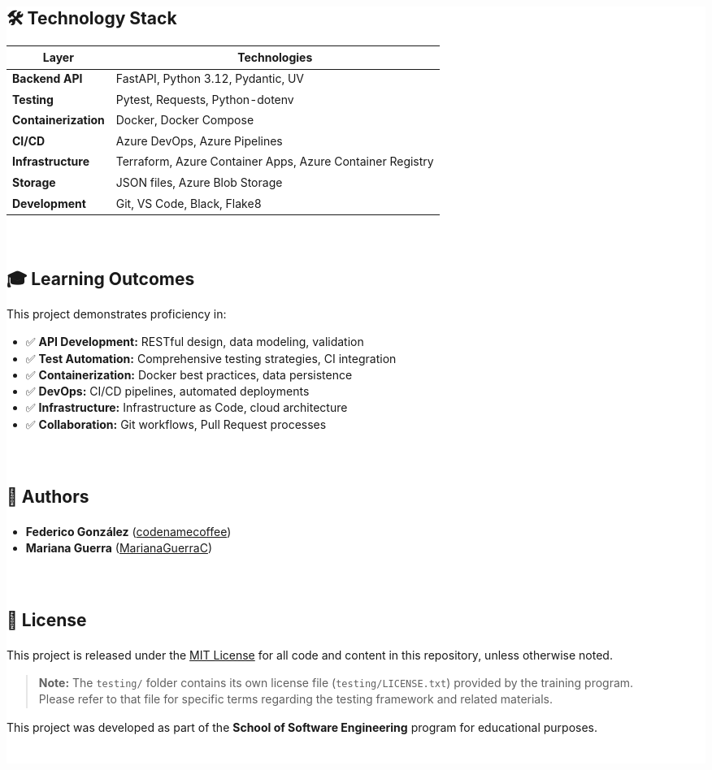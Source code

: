 ## 🛠️ Technology Stack

| Layer | Technologies |
|-------|-------------|
| **Backend API** | FastAPI, Python 3.12, Pydantic, UV |
| **Testing** | Pytest, Requests, Python-dotenv |
| **Containerization** | Docker, Docker Compose |
| **CI/CD** | Azure DevOps, Azure Pipelines |
| **Infrastructure** | Terraform, Azure Container Apps, Azure Container Registry |
| **Storage** | JSON files, Azure Blob Storage |
| **Development** | Git, VS Code, Black, Flake8 |

<br>

## 🎓 Learning Outcomes

This project demonstrates proficiency in:

- ✅ **API Development:** RESTful design, data modeling, validation
- ✅ **Test Automation:** Comprehensive testing strategies, CI integration
- ✅ **Containerization:** Docker best practices, data persistence
- ✅ **DevOps:** CI/CD pipelines, automated deployments
- ✅ **Infrastructure:** Infrastructure as Code, cloud architecture
- ✅ **Collaboration:** Git workflows, Pull Request processes

<br>

## 👥 Authors

- **Federico González** ([codenamecoffee](https://github.com/codenamecoffee))
- **Mariana Guerra** ([MarianaGuerraC](https://github.com/MarianaGuerraC))

<br>

## 📄 License

This project is released under the [MIT License](LICENSE) for all code and content in this repository, unless otherwise noted.

> **Note:** The `testing/` folder contains its own license file (`testing/LICENSE.txt`) provided by the training program.  
> Please refer to that file for specific terms regarding the testing framework and related materials.

This project was developed as part of the **School of Software Engineering** program for educational purposes.

<br>
